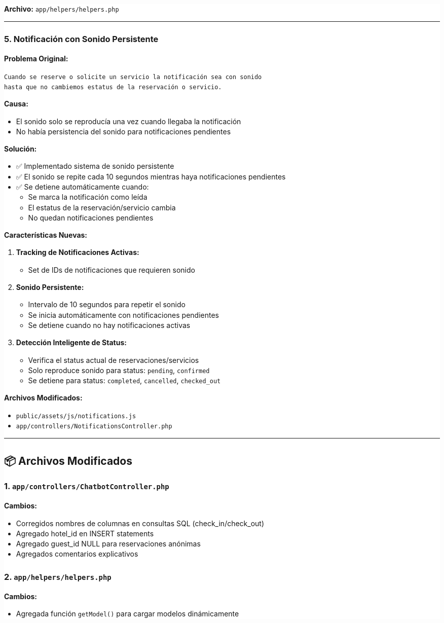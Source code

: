 **Archivo:** `app/helpers/helpers.php`

---

### 5. Notificación con Sonido Persistente

**Problema Original:**
```
Cuando se reserve o solicite un servicio la notificación sea con sonido 
hasta que no cambiemos estatus de la reservación o servicio.
```

**Causa:**
- El sonido solo se reproducía una vez cuando llegaba la notificación
- No había persistencia del sonido para notificaciones pendientes

**Solución:**
- ✅ Implementado sistema de sonido persistente
- ✅ El sonido se repite cada 10 segundos mientras haya notificaciones pendientes
- ✅ Se detiene automáticamente cuando:
  - Se marca la notificación como leída
  - El estatus de la reservación/servicio cambia
  - No quedan notificaciones pendientes

**Características Nuevas:**
1. **Tracking de Notificaciones Activas:** 
   - Set de IDs de notificaciones que requieren sonido
   
2. **Sonido Persistente:**
   - Intervalo de 10 segundos para repetir el sonido
   - Se inicia automáticamente con notificaciones pendientes
   - Se detiene cuando no hay notificaciones activas

3. **Detección Inteligente de Status:**
   - Verifica el status actual de reservaciones/servicios
   - Solo reproduce sonido para status: `pending`, `confirmed`
   - Se detiene para status: `completed`, `cancelled`, `checked_out`

**Archivos Modificados:**
- `public/assets/js/notifications.js`
- `app/controllers/NotificationsController.php`

---

## 📦 Archivos Modificados

### 1. `app/controllers/ChatbotController.php`
**Cambios:**
- Corregidos nombres de columnas en consultas SQL (check_in/check_out)
- Agregado hotel_id en INSERT statements
- Agregado guest_id NULL para reservaciones anónimas
- Agregados comentarios explicativos

### 2. `app/helpers/helpers.php`
**Cambios:**
- Agregada función `getModel()` para cargar modelos dinámicamente
